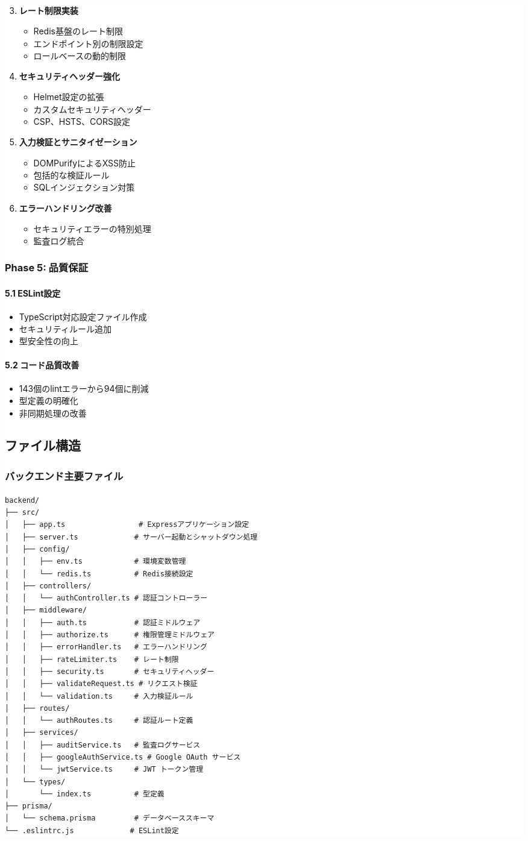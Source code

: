 3. **レート制限実装**
   - Redis基盤のレート制限
   - エンドポイント別の制限設定
   - ロールベースの動的制限

4. **セキュリティヘッダー強化**
   - Helmet設定の拡張
   - カスタムセキュリティヘッダー
   - CSP、HSTS、CORS設定

5. **入力検証とサニタイゼーション**
   - DOMPurifyによるXSS防止
   - 包括的な検証ルール
   - SQLインジェクション対策

6. **エラーハンドリング改善**
   - セキュリティエラーの特別処理
   - 監査ログ統合

### Phase 5: 品質保証

#### 5.1 ESLint設定
- TypeScript対応設定ファイル作成
- セキュリティルール追加
- 型安全性の向上

#### 5.2 コード品質改善
- 143個のlintエラーから94個に削減
- 型定義の明確化
- 非同期処理の改善

## ファイル構造

### バックエンド主要ファイル
```
backend/
├── src/
│   ├── app.ts                 # Expressアプリケーション設定
│   ├── server.ts             # サーバー起動とシャットダウン処理
│   ├── config/
│   │   ├── env.ts            # 環境変数管理
│   │   └── redis.ts          # Redis接続設定
│   ├── controllers/
│   │   └── authController.ts # 認証コントローラー
│   ├── middleware/
│   │   ├── auth.ts           # 認証ミドルウェア
│   │   ├── authorize.ts      # 権限管理ミドルウェア
│   │   ├── errorHandler.ts   # エラーハンドリング
│   │   ├── rateLimiter.ts    # レート制限
│   │   ├── security.ts       # セキュリティヘッダー
│   │   ├── validateRequest.ts # リクエスト検証
│   │   └── validation.ts     # 入力検証ルール
│   ├── routes/
│   │   └── authRoutes.ts     # 認証ルート定義
│   ├── services/
│   │   ├── auditService.ts   # 監査ログサービス
│   │   ├── googleAuthService.ts # Google OAuth サービス
│   │   └── jwtService.ts     # JWT トークン管理
│   └── types/
│       └── index.ts          # 型定義
├── prisma/
│   └── schema.prisma         # データベーススキーマ
└── .eslintrc.js             # ESLint設定
```
